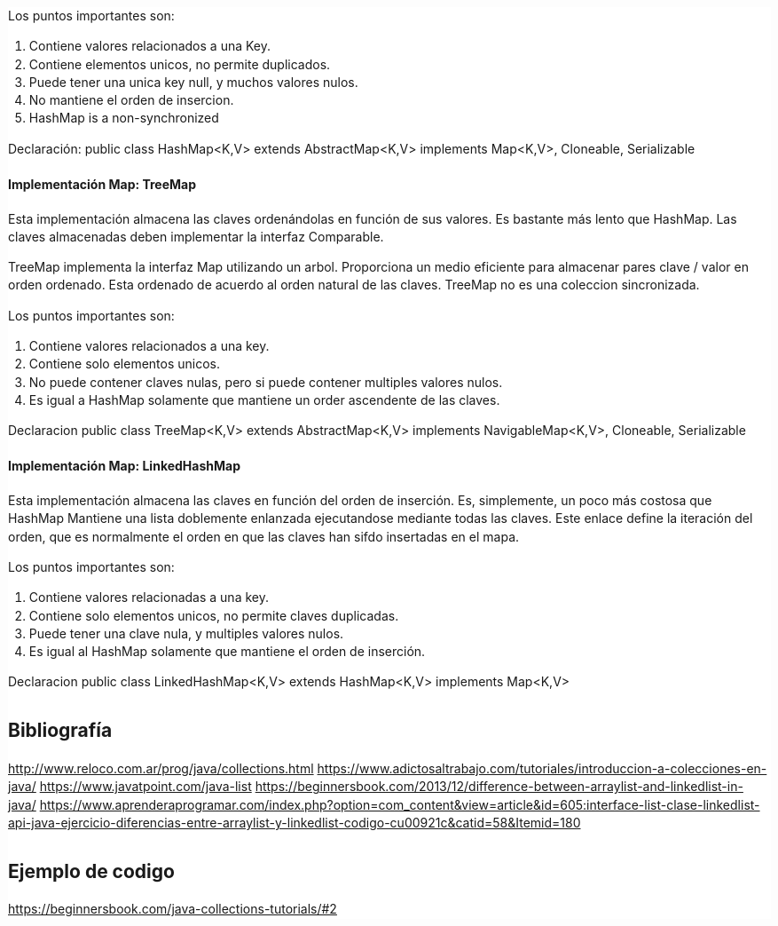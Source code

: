 Los puntos importantes son:
1. Contiene valores relacionados a una Key.
2. Contiene elementos unicos, no permite duplicados.
3. Puede tener una unica key null, y muchos valores nulos.
4. No mantiene el orden de insercion.
5. HashMap is a non-synchronized

Declaración:
public class HashMap<K,V> extends AbstractMap<K,V> implements Map<K,V>, Cloneable, Serializable  


#### Implementación Map: TreeMap

Esta implementación almacena las claves ordenándolas en función de sus valores. Es bastante más lento que HashMap. Las claves almacenadas deben implementar la interfaz Comparable.

TreeMap implementa la interfaz Map utilizando un arbol. Proporciona un medio eficiente para almacenar pares clave / valor en orden ordenado. Esta ordenado de acuerdo al orden natural de las claves. TreeMap no es una coleccion sincronizada.

Los puntos importantes son:
1. Contiene valores relacionados a una key.
2. Contiene solo elementos unicos.
3. No puede contener claves nulas, pero si puede contener multiples valores nulos.
4. Es igual a HashMap solamente que mantiene un order ascendente de las claves.

Declaracion
public class TreeMap<K,V> extends AbstractMap<K,V> implements NavigableMap<K,V>, Cloneable, Serializable  

#### Implementación Map: LinkedHashMap

Esta implementación almacena las claves en función del orden de inserción. Es, simplemente, un poco más costosa que HashMap
Mantiene una lista doblemente enlanzada ejecutandose mediante todas las claves. Este enlace define la iteración del orden, que es normalmente el orden en que las claves han sifdo insertadas en el mapa.

Los puntos importantes son:
1. Contiene valores relacionadas a una key.
2. Contiene solo elementos unicos, no permite claves duplicadas.
3. Puede tener una clave nula, y multiples valores nulos.
4. Es igual al HashMap solamente que mantiene el orden de inserción.

Declaracion
public class LinkedHashMap<K,V> extends HashMap<K,V> implements Map<K,V>  

## Bibliografía
http://www.reloco.com.ar/prog/java/collections.html
https://www.adictosaltrabajo.com/tutoriales/introduccion-a-colecciones-en-java/
https://www.javatpoint.com/java-list
https://beginnersbook.com/2013/12/difference-between-arraylist-and-linkedlist-in-java/
https://www.aprenderaprogramar.com/index.php?option=com_content&view=article&id=605:interface-list-clase-linkedlist-api-java-ejercicio-diferencias-entre-arraylist-y-linkedlist-codigo-cu00921c&catid=58&Itemid=180

## Ejemplo de codigo
https://beginnersbook.com/java-collections-tutorials/#2